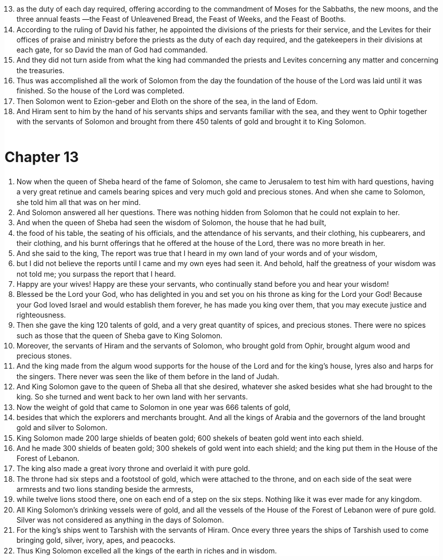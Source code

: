 13. as the duty of each day required, offering according to the commandment of Moses for the Sabbaths, the new moons, and the three annual feasts —the Feast of Unleavened Bread, the Feast of Weeks, and the Feast of Booths.
14. According to the ruling of David his father, he appointed the divisions of the priests for their service, and the Levites for their offices of praise and ministry before the priests as the duty of each day required, and the gatekeepers in their divisions at each gate, for so David the man of God had commanded.
15. And they did not turn aside from what the king had commanded the priests and Levites concerning any matter and concerning the treasuries.
16. Thus was accomplished all the work of Solomon from the day the foundation of the house of the Lord was laid until it was finished. So the house of the Lord was completed.
17. Then Solomon went to Ezion-geber and Eloth on the shore of the sea, in the land of Edom.
18. And Hiram sent to him by the hand of his servants ships and servants familiar with the sea, and they went to Ophir together with the servants of Solomon and brought from there 450 talents of gold and brought it to King Solomon.

# Chapter 13

1. Now when the queen of Sheba heard of the fame of Solomon, she came to Jerusalem to test him with hard questions, having a very great retinue and camels bearing spices and very much gold and precious stones. And when she came to Solomon, she told him all that was on her mind.
2. And Solomon answered all her questions. There was nothing hidden from Solomon that he could not explain to her.
3. And when the queen of Sheba had seen the wisdom of Solomon, the house that he had built,
4. the food of his table, the seating of his officials, and the attendance of his servants, and their clothing, his cupbearers, and their clothing, and his burnt offerings that he offered at the house of the Lord, there was no more breath in her.
5. And she said to the king, The report was true that I heard in my own land of your words and of your wisdom,
6. but I did not believe the reports until I came and my own eyes had seen it. And behold, half the greatness of your wisdom was not told me; you surpass the report that I heard.
7. Happy are your wives! Happy are these your servants, who continually stand before you and hear your wisdom!
8. Blessed be the Lord your God, who has delighted in you and set you on his throne as king for the Lord your God! Because your God loved Israel and would establish them forever, he has made you king over them, that you may execute justice and righteousness.
9. Then she gave the king 120 talents of gold, and a very great quantity of spices, and precious stones. There were no spices such as those that the queen of Sheba gave to King Solomon.
10. Moreover, the servants of Hiram and the servants of Solomon, who brought gold from Ophir, brought algum wood and precious stones.
11. And the king made from the algum wood supports for the house of the Lord and for the king’s house, lyres also and harps for the singers. There never was seen the like of them before in the land of Judah.
12. And King Solomon gave to the queen of Sheba all that she desired, whatever she asked besides what she had brought to the king. So she turned and went back to her own land with her servants.
13. Now the weight of gold that came to Solomon in one year was 666 talents of gold,
14. besides that which the explorers and merchants brought. And all the kings of Arabia and the governors of the land brought gold and silver to Solomon.
15. King Solomon made 200 large shields of beaten gold; 600 shekels of beaten gold went into each shield.
16. And he made 300 shields of beaten gold; 300 shekels of gold went into each shield; and the king put them in the House of the Forest of Lebanon.
17. The king also made a great ivory throne and overlaid it with pure gold.
18. The throne had six steps and a footstool of gold, which were attached to the throne, and on each side of the seat were armrests and two lions standing beside the armrests,
19. while twelve lions stood there, one on each end of a step on the six steps. Nothing like it was ever made for any kingdom.
20. All King Solomon’s drinking vessels were of gold, and all the vessels of the House of the Forest of Lebanon were of pure gold. Silver was not considered as anything in the days of Solomon.
21. For the king’s ships went to Tarshish with the servants of Hiram. Once every three years the ships of Tarshish used to come bringing gold, silver, ivory, apes, and peacocks.
22. Thus King Solomon excelled all the kings of the earth in riches and in wisdom.